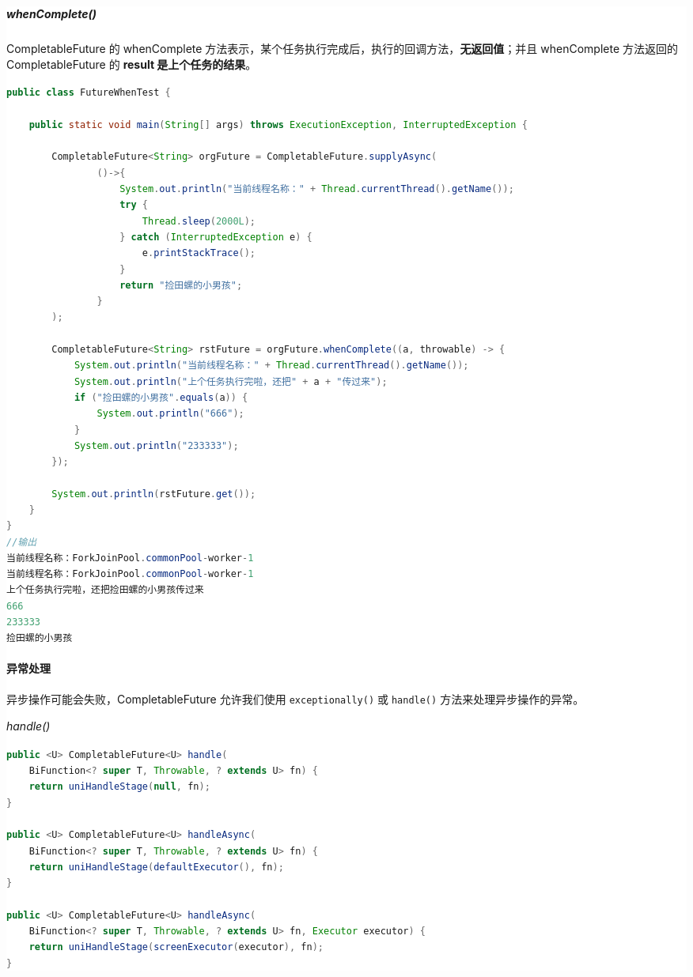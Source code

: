 ##### whenComplete()

CompletableFuture 的 whenComplete 方法表示，某个任务执行完成后，执行的回调方法，**无返回值**；并且 whenComplete 方法返回的 CompletableFuture 的 **result 是上个任务的结果**。

```java
public class FutureWhenTest {

    public static void main(String[] args) throws ExecutionException, InterruptedException {

        CompletableFuture<String> orgFuture = CompletableFuture.supplyAsync(
                ()->{
                    System.out.println("当前线程名称：" + Thread.currentThread().getName());
                    try {
                        Thread.sleep(2000L);
                    } catch (InterruptedException e) {
                        e.printStackTrace();
                    }
                    return "捡田螺的小男孩";
                }
        );

        CompletableFuture<String> rstFuture = orgFuture.whenComplete((a, throwable) -> {
            System.out.println("当前线程名称：" + Thread.currentThread().getName());
            System.out.println("上个任务执行完啦，还把" + a + "传过来");
            if ("捡田螺的小男孩".equals(a)) {
                System.out.println("666");
            }
            System.out.println("233333");
        });

        System.out.println(rstFuture.get());
    }
}
//输出
当前线程名称：ForkJoinPool.commonPool-worker-1
当前线程名称：ForkJoinPool.commonPool-worker-1
上个任务执行完啦，还把捡田螺的小男孩传过来
666
233333
捡田螺的小男孩
```

#### 异常处理

异步操作可能会失败，CompletableFuture 允许我们使用 `exceptionally()` 或 `handle()` 方法来处理异步操作的异常。

*handle()*

```java
public <U> CompletableFuture<U> handle(
    BiFunction<? super T, Throwable, ? extends U> fn) {
    return uniHandleStage(null, fn);
}

public <U> CompletableFuture<U> handleAsync(
    BiFunction<? super T, Throwable, ? extends U> fn) {
    return uniHandleStage(defaultExecutor(), fn);
}

public <U> CompletableFuture<U> handleAsync(
    BiFunction<? super T, Throwable, ? extends U> fn, Executor executor) {
    return uniHandleStage(screenExecutor(executor), fn);
}
```
